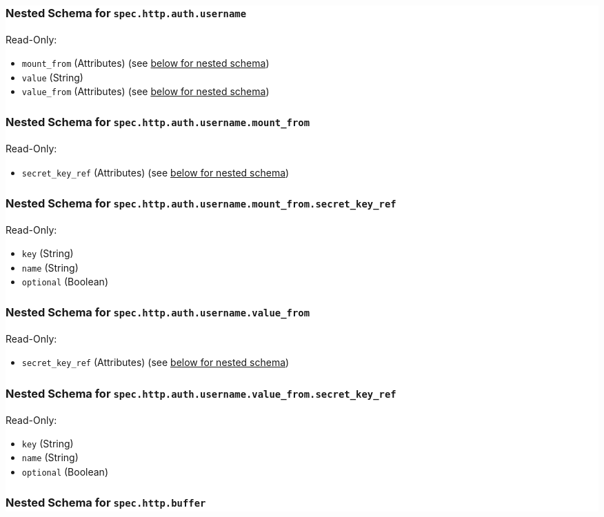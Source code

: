 


<a id="nestedatt--spec--http--auth--username"></a>
### Nested Schema for `spec.http.auth.username`

Read-Only:

- `mount_from` (Attributes) (see [below for nested schema](#nestedatt--spec--http--auth--username--mount_from))
- `value` (String)
- `value_from` (Attributes) (see [below for nested schema](#nestedatt--spec--http--auth--username--value_from))

<a id="nestedatt--spec--http--auth--username--mount_from"></a>
### Nested Schema for `spec.http.auth.username.mount_from`

Read-Only:

- `secret_key_ref` (Attributes) (see [below for nested schema](#nestedatt--spec--http--auth--username--mount_from--secret_key_ref))

<a id="nestedatt--spec--http--auth--username--mount_from--secret_key_ref"></a>
### Nested Schema for `spec.http.auth.username.mount_from.secret_key_ref`

Read-Only:

- `key` (String)
- `name` (String)
- `optional` (Boolean)



<a id="nestedatt--spec--http--auth--username--value_from"></a>
### Nested Schema for `spec.http.auth.username.value_from`

Read-Only:

- `secret_key_ref` (Attributes) (see [below for nested schema](#nestedatt--spec--http--auth--username--value_from--secret_key_ref))

<a id="nestedatt--spec--http--auth--username--value_from--secret_key_ref"></a>
### Nested Schema for `spec.http.auth.username.value_from.secret_key_ref`

Read-Only:

- `key` (String)
- `name` (String)
- `optional` (Boolean)





<a id="nestedatt--spec--http--buffer"></a>
### Nested Schema for `spec.http.buffer`
